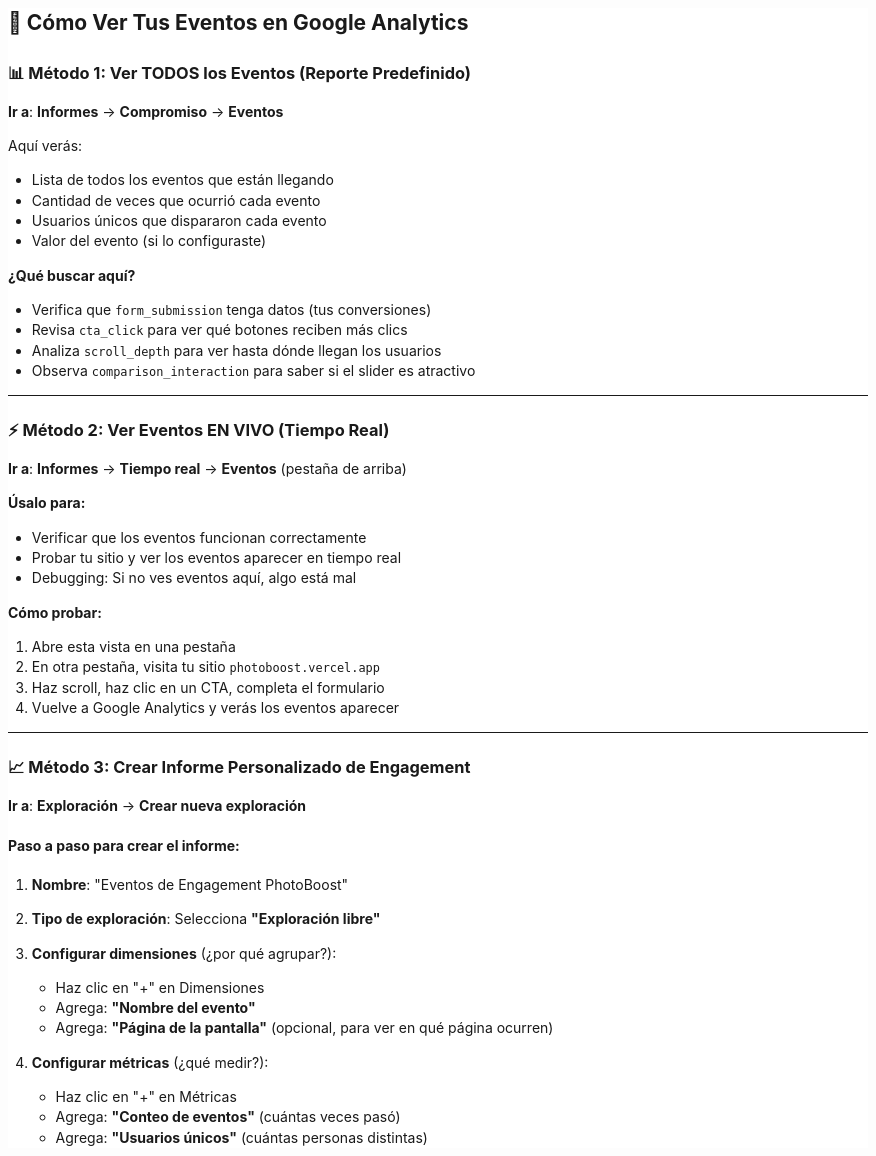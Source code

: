 
## 👀 Cómo Ver Tus Eventos en Google Analytics

### 📊 Método 1: Ver TODOS los Eventos (Reporte Predefinido)

**Ir a**: **Informes** → **Compromiso** → **Eventos**

Aquí verás:
- Lista de todos los eventos que están llegando
- Cantidad de veces que ocurrió cada evento
- Usuarios únicos que dispararon cada evento
- Valor del evento (si lo configuraste)

**¿Qué buscar aquí?**
- Verifica que `form_submission` tenga datos (tus conversiones)
- Revisa `cta_click` para ver qué botones reciben más clics
- Analiza `scroll_depth` para ver hasta dónde llegan los usuarios
- Observa `comparison_interaction` para saber si el slider es atractivo

---

### ⚡ Método 2: Ver Eventos EN VIVO (Tiempo Real)

**Ir a**: **Informes** → **Tiempo real** → **Eventos** (pestaña de arriba)

**Úsalo para:**
- Verificar que los eventos funcionan correctamente
- Probar tu sitio y ver los eventos aparecer en tiempo real
- Debugging: Si no ves eventos aquí, algo está mal

**Cómo probar:**
1. Abre esta vista en una pestaña
2. En otra pestaña, visita tu sitio `photoboost.vercel.app`
3. Haz scroll, haz clic en un CTA, completa el formulario
4. Vuelve a Google Analytics y verás los eventos aparecer

---

### 📈 Método 3: Crear Informe Personalizado de Engagement

**Ir a**: **Exploración** → **Crear nueva exploración**

#### Paso a paso para crear el informe:

1. **Nombre**: "Eventos de Engagement PhotoBoost"

2. **Tipo de exploración**: Selecciona **"Exploración libre"**

3. **Configurar dimensiones** (¿por qué agrupar?):
   - Haz clic en "+" en Dimensiones
   - Agrega: **"Nombre del evento"**
   - Agrega: **"Página de la pantalla"** (opcional, para ver en qué página ocurren)

4. **Configurar métricas** (¿qué medir?):
   - Haz clic en "+" en Métricas
   - Agrega: **"Conteo de eventos"** (cuántas veces pasó)
   - Agrega: **"Usuarios únicos"** (cuántas personas distintas)
